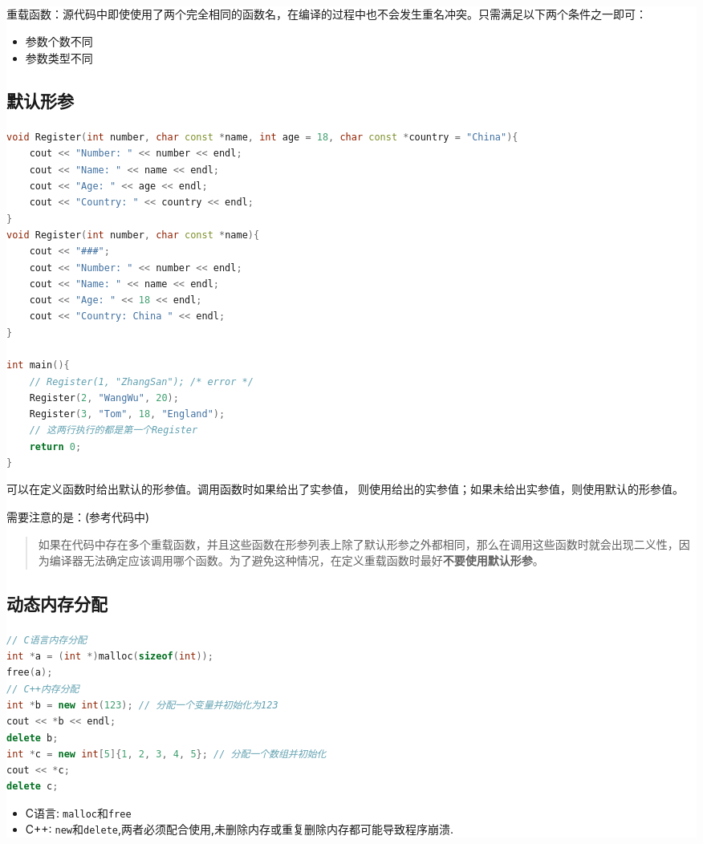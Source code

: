 重载函数：源代码中即使使用了两个完全相同的函数名，在编译的过程中也不会发生重名冲突。只需满足以下两个条件之一即可：

+ 参数个数不同
+ 参数类型不同

## 默认形参

```cpp
void Register(int number, char const *name, int age = 18, char const *country = "China"){
    cout << "Number: " << number << endl;
    cout << "Name: " << name << endl;
    cout << "Age: " << age << endl;
    cout << "Country: " << country << endl;
}
void Register(int number, char const *name){
    cout << "###";
    cout << "Number: " << number << endl;
    cout << "Name: " << name << endl;
    cout << "Age: " << 18 << endl;
    cout << "Country: China " << endl;
}

int main(){
    // Register(1, "ZhangSan"); /* error */
    Register(2, "WangWu", 20);
    Register(3, "Tom", 18, "England");
    // 这两行执行的都是第一个Register
    return 0;
}
```

可以在定义函数时给出默认的形参值。调用函数时如果给出了实参值， 则使用给出的实参值；如果未给出实参值，则使用默认的形参值。

需要注意的是：(参考代码中)

> 如果在代码中存在多个重载函数，并且这些函数在形参列表上除了默认形参之外都相同，那么在调用这些函数时就会出现二义性，因为编译器无法确定应该调用哪个函数。为了避免这种情况，在定义重载函数时最好**不要使用默认形参**。

## 动态内存分配

```cpp
// C语言内存分配
int *a = (int *)malloc(sizeof(int));
free(a);
// C++内存分配
int *b = new int(123); // 分配一个变量并初始化为123
cout << *b << endl;
delete b;
int *c = new int[5]{1, 2, 3, 4, 5}; // 分配一个数组并初始化
cout << *c;
delete c;
```

+ C语言: `malloc`和`free`
+ C++: `new`和`delete`,两者必须配合使用,未删除内存或重复删除内存都可能导致程序崩溃.
